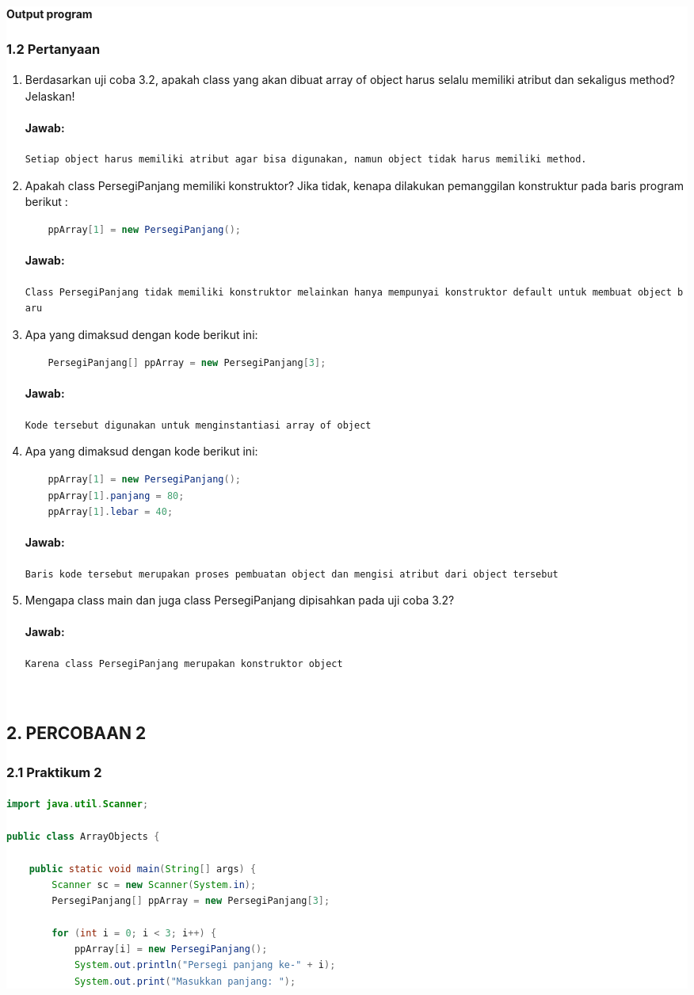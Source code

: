 #### Output program

### 1.2 Pertanyaan

1.  Berdasarkan uji coba 3.2, apakah class yang akan dibuat array of object harus selalu memiliki atribut dan sekaligus method? Jelaskan!

    #### Jawab:

        Setiap object harus memiliki atribut agar bisa digunakan, namun object tidak harus memiliki method.

2.  Apakah class PersegiPanjang memiliki konstruktor? Jika tidak, kenapa dilakukan pemanggilan konstruktur pada baris program berikut :

    ```java
        ppArray[1] = new PersegiPanjang();
    ```

    #### Jawab:

        Class PersegiPanjang tidak memiliki konstruktor melainkan hanya mempunyai konstruktor default untuk membuat object baru

3.  Apa yang dimaksud dengan kode berikut ini:

    ```java
        PersegiPanjang[] ppArray = new PersegiPanjang[3];
    ```

    #### Jawab:

        Kode tersebut digunakan untuk menginstantiasi array of object

4.  Apa yang dimaksud dengan kode berikut ini:

    ```java
        ppArray[1] = new PersegiPanjang();
        ppArray[1].panjang = 80;
        ppArray[1].lebar = 40;
    ```

    #### Jawab:

        Baris kode tersebut merupakan proses pembuatan object dan mengisi atribut dari object tersebut

5.  Mengapa class main dan juga class PersegiPanjang dipisahkan pada uji coba 3.2?
    #### Jawab:
        Karena class PersegiPanjang merupakan konstruktor object

<br>

## 2. PERCOBAAN 2

### 2.1 Praktikum 2

```java
import java.util.Scanner;

public class ArrayObjects {

    public static void main(String[] args) {
        Scanner sc = new Scanner(System.in);
        PersegiPanjang[] ppArray = new PersegiPanjang[3];

        for (int i = 0; i < 3; i++) {
            ppArray[i] = new PersegiPanjang();
            System.out.println("Persegi panjang ke-" + i);
            System.out.print("Masukkan panjang: ");
```